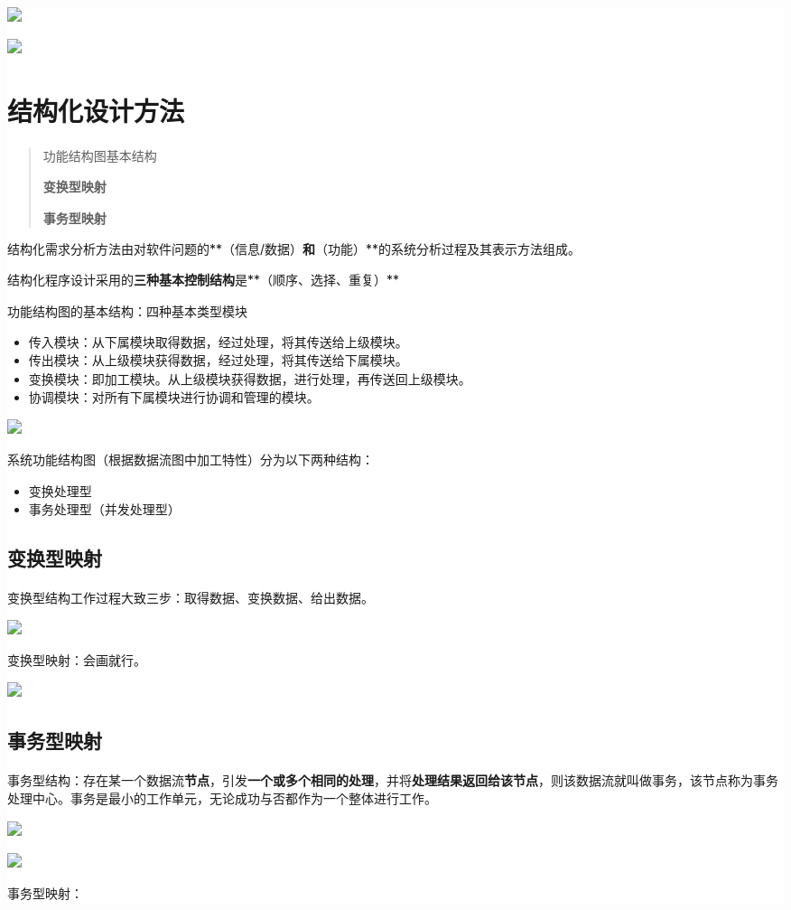 [![](https://static.xqmmcqs.com/2022-06-15-17-25-52-fOtNXb.png)](https://static.xqmmcqs.com/2022-06-15-17-25-52-fOtNXb.png)

[![](https://static.xqmmcqs.com/2022-06-15-17-25-53-genkcg.png)](https://static.xqmmcqs.com/2022-06-15-17-25-53-genkcg.png)

结构化设计方法
=======

> 功能结构图基本结构
>
> **变换型映射**
>
> **事务型映射**

结构化需求分析方法由对软件问题的**（信息/数据）**和**（功能）**的系统分析过程及其表示方法组成。

结构化程序设计采用的**三种基本控制结构**是**（顺序、选择、重复）**

功能结构图的基本结构：四种基本类型模块

*   传入模块：从下属模块取得数据，经过处理，将其传送给上级模块。
*   传出模块：从上级模块获得数据，经过处理，将其传送给下属模块。
*   变换模块：即加工模块。从上级模块获得数据，进行处理，再传送回上级模块。
*   协调模块：对所有下属模块进行协调和管理的模块。

[![](https://static.xqmmcqs.com/2022-06-15-17-25-54-cgqIen.png)](https://static.xqmmcqs.com/2022-06-15-17-25-54-cgqIen.png)

系统功能结构图（根据数据流图中加工特性）分为以下两种结构：

*   变换处理型
*   事务处理型（并发处理型）

变换型映射
-----

变换型结构工作过程大致三步：取得数据、变换数据、给出数据。

[![](https://static.xqmmcqs.com/2022-06-15-17-25-54-4xsJR8.png)](https://static.xqmmcqs.com/2022-06-15-17-25-54-4xsJR8.png)

变换型映射：会画就行。

[![](https://static.xqmmcqs.com/2022-06-15-17-25-55-rWQIhN.png)](https://static.xqmmcqs.com/2022-06-15-17-25-55-rWQIhN.png)

事务型映射
-----

事务型结构：存在某一个数据流**节点**，引发**一个或多个相同的处理**，并将**处理结果返回给该节点**，则该数据流就叫做事务，该节点称为事务处理中心。事务是最小的工作单元，无论成功与否都作为一个整体进行工作。

[![](https://static.xqmmcqs.com/2022-06-15-17-25-56-acJHsf.png)](https://static.xqmmcqs.com/2022-06-15-17-25-56-acJHsf.png)

[![](https://static.xqmmcqs.com/2022-06-15-17-25-56-ECeCaG.png)](https://static.xqmmcqs.com/2022-06-15-17-25-56-ECeCaG.png)

事务型映射：
